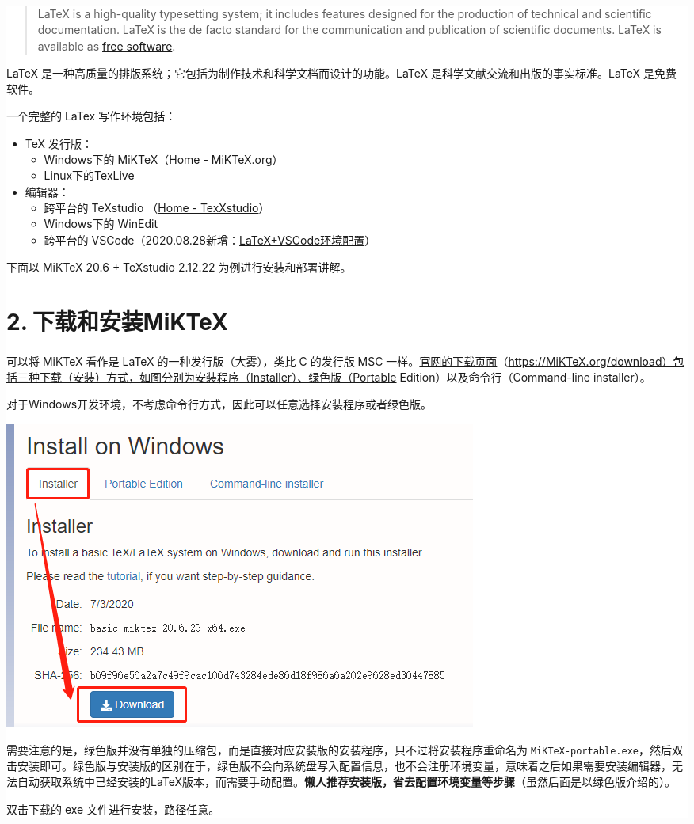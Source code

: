 > LaTeX is a high-quality typesetting system; it includes features designed for the production of technical and scientific documentation. LaTeX is the de facto standard for the communication and publication of scientific documents. LaTeX is available as [free software](https://www.latex-project.org/lppl/).

LaTeX 是一种高质量的排版系统；它包括为制作技术和科学文档而设计的功能。LaTeX 是科学文献交流和出版的事实标准。LaTeX 是免费软件。

一个完整的 LaTex 写作环境包括：

- TeX 发行版：
  - Windows下的 MiKTeX（[Home - MiKTeX.org](https://MiKTeX.org/)）
  - Linux下的TexLive
- 编辑器：
  - 跨平台的 TeXstudio （[Home - TexXstudio](http://texstudio.sourceforge.net/)）
  - Windows下的 WinEdit
  - 跨平台的 VSCode（2020.08.28新增：[LaTeX+VSCode环境配置](./2020-08-28-LateX-VSCode.md)）

下面以 MiKTeX 20.6 + TeXstudio 2.12.22 为例进行安装和部署讲解。

# 2. 下载和安装MiKTeX

可以将 MiKTeX 看作是 LaTeX 的一种发行版（大雾），类比 C 的发行版 MSC 一样。[官网的下载页面](https://MiKTeX.org/download)（https://MiKTeX.org/download）包括三种下载（安装）方式，如图分别为安装程序（Installer）、绿色版（Portable Edition）以及命令行（Command-line installer）。

对于Windows开发环境，不考虑命令行方式，因此可以任意选择安装程序或者绿色版。

![image-20200720222610238](\assets\img\postsimg\20200720\1.jpg)

需要注意的是，绿色版并没有单独的压缩包，而是直接对应安装版的安装程序，只不过将安装程序重命名为 `MiKTeX-portable.exe`，然后双击安装即可。绿色版与安装版的区别在于，绿色版不会向系统盘写入配置信息，也不会注册环境变量，意味着之后如果需要安装编辑器，无法自动获取系统中已经安装的LaTeX版本，而需要手动配置。**懒人推荐安装版，省去配置环境变量等步骤**（虽然后面是以绿色版介绍的）。

双击下载的 exe 文件进行安装，路径任意。
